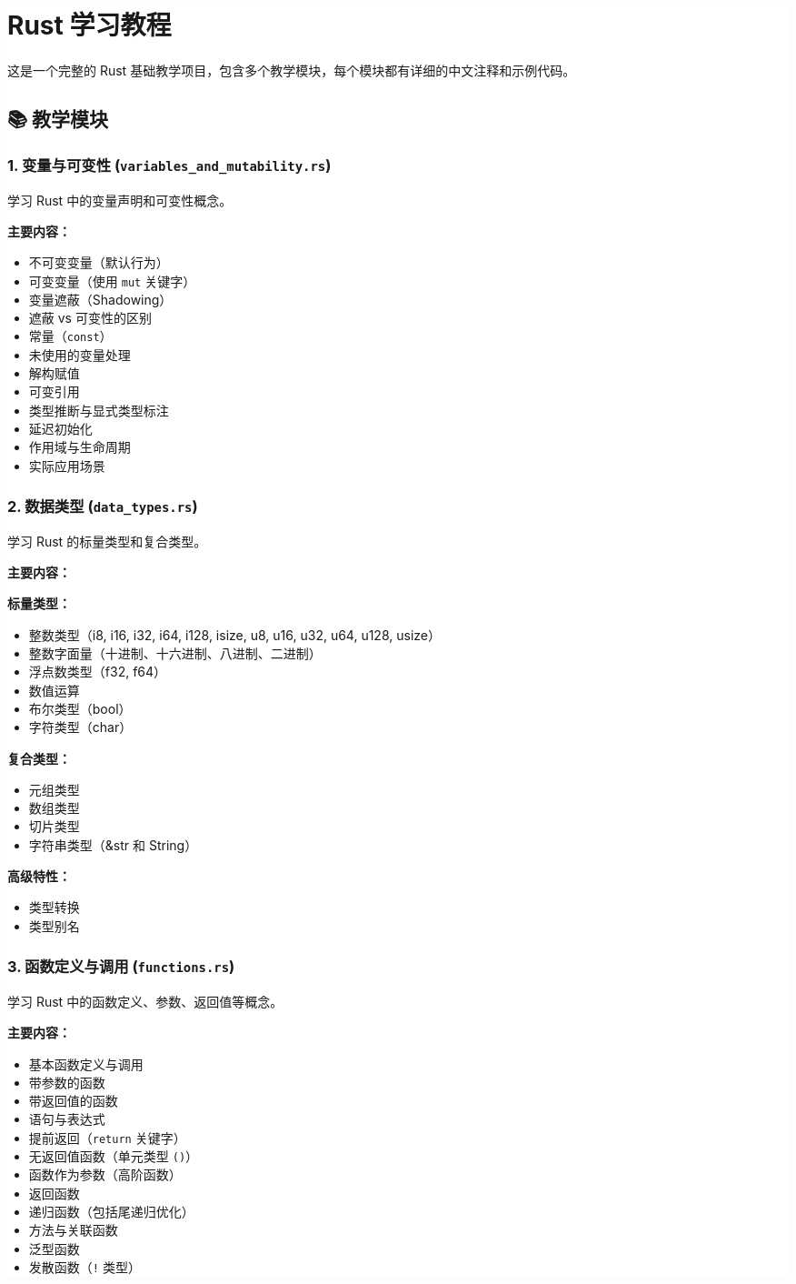 # Rust 学习教程

这是一个完整的 Rust 基础教学项目，包含多个教学模块，每个模块都有详细的中文注释和示例代码。

## 📚 教学模块

### 1. 变量与可变性 (`variables_and_mutability.rs`)

学习 Rust 中的变量声明和可变性概念。

**主要内容：**
- 不可变变量（默认行为）
- 可变变量（使用 `mut` 关键字）
- 变量遮蔽（Shadowing）
- 遮蔽 vs 可变性的区别
- 常量（`const`）
- 未使用的变量处理
- 解构赋值
- 可变引用
- 类型推断与显式类型标注
- 延迟初始化
- 作用域与生命周期
- 实际应用场景

### 2. 数据类型 (`data_types.rs`)

学习 Rust 的标量类型和复合类型。

**主要内容：**

**标量类型：**
- 整数类型（i8, i16, i32, i64, i128, isize, u8, u16, u32, u64, u128, usize）
- 整数字面量（十进制、十六进制、八进制、二进制）
- 浮点数类型（f32, f64）
- 数值运算
- 布尔类型（bool）
- 字符类型（char）

**复合类型：**
- 元组类型
- 数组类型
- 切片类型
- 字符串类型（&str 和 String）

**高级特性：**
- 类型转换
- 类型别名

### 3. 函数定义与调用 (`functions.rs`)

学习 Rust 中的函数定义、参数、返回值等概念。

**主要内容：**
- 基本函数定义与调用
- 带参数的函数
- 带返回值的函数
- 语句与表达式
- 提前返回（`return` 关键字）
- 无返回值函数（单元类型 `()`）
- 函数作为参数（高阶函数）
- 返回函数
- 递归函数（包括尾递归优化）
- 方法与关联函数
- 泛型函数
- 发散函数（`!` 类型）